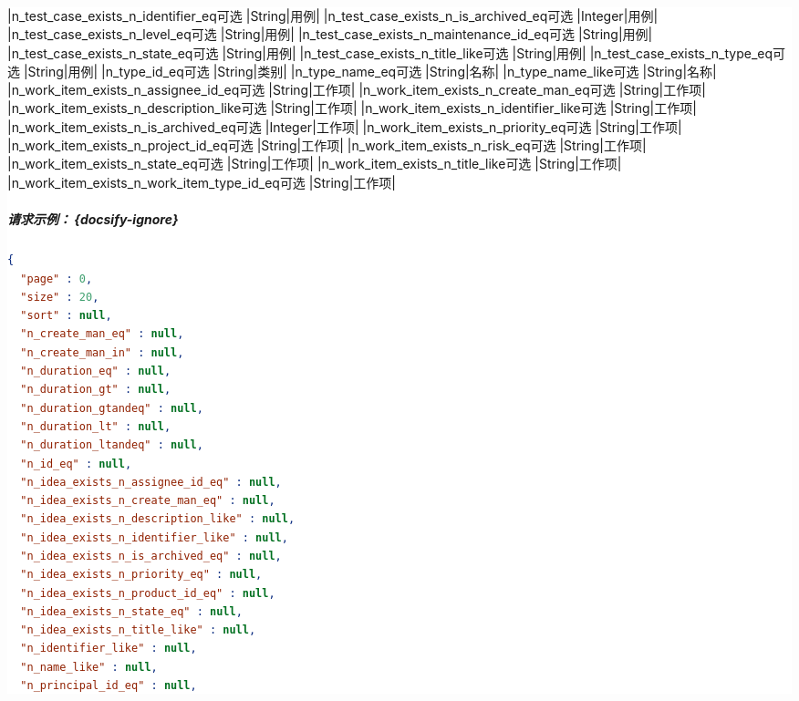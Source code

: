 |<el-row justify="space-between"><el-col :span="20">n_test_case_exists_n_identifier_eq</el-col><el-col :span="4" style="text-align:right"><el-text size="small" type="success">可选</el-text></el-col> </el-row>|String|用例|
|<el-row justify="space-between"><el-col :span="20">n_test_case_exists_n_is_archived_eq</el-col><el-col :span="4" style="text-align:right"><el-text size="small" type="success">可选</el-text></el-col> </el-row>|Integer|用例|
|<el-row justify="space-between"><el-col :span="20">n_test_case_exists_n_level_eq</el-col><el-col :span="4" style="text-align:right"><el-text size="small" type="success">可选</el-text></el-col> </el-row>|String|用例|
|<el-row justify="space-between"><el-col :span="20">n_test_case_exists_n_maintenance_id_eq</el-col><el-col :span="4" style="text-align:right"><el-text size="small" type="success">可选</el-text></el-col> </el-row>|String|用例|
|<el-row justify="space-between"><el-col :span="20">n_test_case_exists_n_state_eq</el-col><el-col :span="4" style="text-align:right"><el-text size="small" type="success">可选</el-text></el-col> </el-row>|String|用例|
|<el-row justify="space-between"><el-col :span="20">n_test_case_exists_n_title_like</el-col><el-col :span="4" style="text-align:right"><el-text size="small" type="success">可选</el-text></el-col> </el-row>|String|用例|
|<el-row justify="space-between"><el-col :span="20">n_test_case_exists_n_type_eq</el-col><el-col :span="4" style="text-align:right"><el-text size="small" type="success">可选</el-text></el-col> </el-row>|String|用例|
|<el-row justify="space-between"><el-col :span="20">n_type_id_eq</el-col><el-col :span="4" style="text-align:right"><el-text size="small" type="success">可选</el-text></el-col> </el-row>|String|类别|
|<el-row justify="space-between"><el-col :span="20">n_type_name_eq</el-col><el-col :span="4" style="text-align:right"><el-text size="small" type="success">可选</el-text></el-col> </el-row>|String|名称|
|<el-row justify="space-between"><el-col :span="20">n_type_name_like</el-col><el-col :span="4" style="text-align:right"><el-text size="small" type="success">可选</el-text></el-col> </el-row>|String|名称|
|<el-row justify="space-between"><el-col :span="20">n_work_item_exists_n_assignee_id_eq</el-col><el-col :span="4" style="text-align:right"><el-text size="small" type="success">可选</el-text></el-col> </el-row>|String|工作项|
|<el-row justify="space-between"><el-col :span="20">n_work_item_exists_n_create_man_eq</el-col><el-col :span="4" style="text-align:right"><el-text size="small" type="success">可选</el-text></el-col> </el-row>|String|工作项|
|<el-row justify="space-between"><el-col :span="20">n_work_item_exists_n_description_like</el-col><el-col :span="4" style="text-align:right"><el-text size="small" type="success">可选</el-text></el-col> </el-row>|String|工作项|
|<el-row justify="space-between"><el-col :span="20">n_work_item_exists_n_identifier_like</el-col><el-col :span="4" style="text-align:right"><el-text size="small" type="success">可选</el-text></el-col> </el-row>|String|工作项|
|<el-row justify="space-between"><el-col :span="20">n_work_item_exists_n_is_archived_eq</el-col><el-col :span="4" style="text-align:right"><el-text size="small" type="success">可选</el-text></el-col> </el-row>|Integer|工作项|
|<el-row justify="space-between"><el-col :span="20">n_work_item_exists_n_priority_eq</el-col><el-col :span="4" style="text-align:right"><el-text size="small" type="success">可选</el-text></el-col> </el-row>|String|工作项|
|<el-row justify="space-between"><el-col :span="20">n_work_item_exists_n_project_id_eq</el-col><el-col :span="4" style="text-align:right"><el-text size="small" type="success">可选</el-text></el-col> </el-row>|String|工作项|
|<el-row justify="space-between"><el-col :span="20">n_work_item_exists_n_risk_eq</el-col><el-col :span="4" style="text-align:right"><el-text size="small" type="success">可选</el-text></el-col> </el-row>|String|工作项|
|<el-row justify="space-between"><el-col :span="20">n_work_item_exists_n_state_eq</el-col><el-col :span="4" style="text-align:right"><el-text size="small" type="success">可选</el-text></el-col> </el-row>|String|工作项|
|<el-row justify="space-between"><el-col :span="20">n_work_item_exists_n_title_like</el-col><el-col :span="4" style="text-align:right"><el-text size="small" type="success">可选</el-text></el-col> </el-row>|String|工作项|
|<el-row justify="space-between"><el-col :span="20">n_work_item_exists_n_work_item_type_id_eq</el-col><el-col :span="4" style="text-align:right"><el-text size="small" type="success">可选</el-text></el-col> </el-row>|String|工作项|



##### 请求示例： {docsify-ignore}
```json
{
  "page" : 0,
  "size" : 20,
  "sort" : null,
  "n_create_man_eq" : null,
  "n_create_man_in" : null,
  "n_duration_eq" : null,
  "n_duration_gt" : null,
  "n_duration_gtandeq" : null,
  "n_duration_lt" : null,
  "n_duration_ltandeq" : null,
  "n_id_eq" : null,
  "n_idea_exists_n_assignee_id_eq" : null,
  "n_idea_exists_n_create_man_eq" : null,
  "n_idea_exists_n_description_like" : null,
  "n_idea_exists_n_identifier_like" : null,
  "n_idea_exists_n_is_archived_eq" : null,
  "n_idea_exists_n_priority_eq" : null,
  "n_idea_exists_n_product_id_eq" : null,
  "n_idea_exists_n_state_eq" : null,
  "n_idea_exists_n_title_like" : null,
  "n_identifier_like" : null,
  "n_name_like" : null,
  "n_principal_id_eq" : null,
```